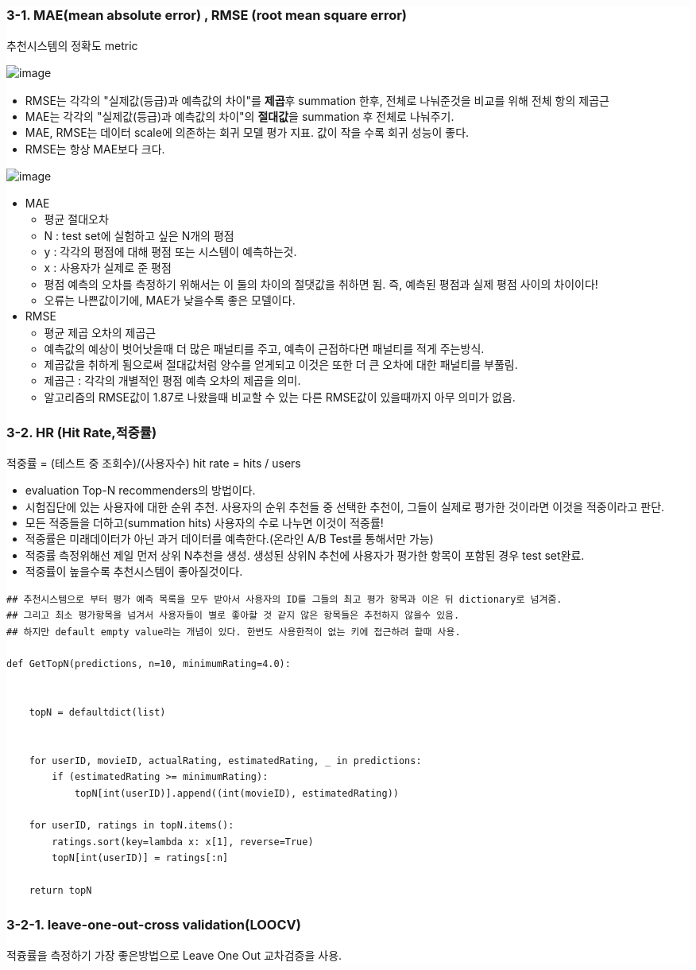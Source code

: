 ### 3-1. MAE(mean absolute error) , RMSE (root mean square error)
추천시스템의 정확도 metric

![image](https://github.com/OC-JSPark/oc-jspark.github.io/assets/46878973/ee7d796c-60ba-493e-9775-a1f32f7cb679)

  - RMSE는 각각의 "실제값(등급)과 예측값의 차이"를 **제곱**후 summation 한후, 전체로 나눠준것을 비교를 위해 전체 항의 제곱근
  - MAE는 각각의 "실제값(등급)과 예측값의 차이"의 **절대값**을 summation 후 전체로 나눠주기.
  - MAE, RMSE는 데이터 scale에 의존하는 회귀 모델 평가 지표. 값이 작을 수록 회귀 성능이 좋다.
  - RMSE는 항상 MAE보다 크다.



![image](https://github.com/OC-JSPark/oc-jspark.github.io/assets/46878973/1cf54707-22fb-4562-9a8d-f9e6e5892416)

  - MAE
    - 평균 절대오차
    - N : test set에 실험하고 싶은 N개의 평점
    - y : 각각의 평점에 대해 평점 또는 시스템이 예측하는것.
    - x : 사용자가 실제로 준 평점
    - 평점 예측의 오차를 측정하기 위해서는 이 둘의 차이의 절댓값을 취하면 됨. 즉, 예측된 평점과 실제 평점 사이의 차이이다!
    - 오류는 나쁜값이기에, MAE가 낮을수록 좋은 모델이다. 
  - RMSE
    - 평균 제곱 오차의 제곱근
    - 예측값의 예상이 벗어낫을때 더 많은 패널티를 주고, 예측이 근접하다면 패널티를 적게 주는방식. 
    - 제곱값을 취하게 됨으로써 절대값처럼 양수를 얻게되고 이것은 또한 더 큰 오차에 대한 패널티를 부풀림.
    - 제곱근 : 각각의 개별적인 평점 예측 오차의 제곱을 의미.
    - 알고리즘의 RMSE값이 1.87로 나왔을때 비교할 수 있는 다른 RMSE값이 있을때까지 아무 의미가 없음.


 
### 3-2. HR (Hit Rate,적중률)
적중률 = (테스트 중 조회수)/(사용자수)
hit rate = hits / users

- evaluation Top-N recommenders의 방법이다.
- 시험집단에 있는 사용자에 대한 순위 추천. 사용자의 순위 추천들 중 선택한 추천이, 그들이 실제로 평가한 것이라면 이것을 적중이라고 판단.
- 모든 적중들을 더하고(summation hits) 사용자의 수로 나누면 이것이 적중률!
- 적중률은 미래데이터가 아닌 과거 데이터를 예측한다.(온라인 A/B Test를 통해서만 가능)
- 적중률 측정위해선 제일 먼저 상위 N추천을 생성. 생성된 상위N 추천에 사용자가 평가한 항목이 포함된 경우 test set완료.
- 적중률이 높을수록 추천시스템이 좋아질것이다.


```
## 추천시스템으로 부터 평가 예측 목록을 모두 받아서 사용자의 ID를 그들의 최고 평가 항목과 이은 뒤 dictionary로 넘겨줌.
## 그리고 최소 평가항목을 넘겨서 사용자들이 별로 좋아할 것 같지 않은 항목들은 추천하지 않을수 있음.
## 하지만 default empty value라는 개념이 있다. 한번도 사용한적이 없는 키에 접근하려 할때 사용.

def GetTopN(predictions, n=10, minimumRating=4.0):                   
                                                                    

    topN = defaultdict(list)


    for userID, movieID, actualRating, estimatedRating, _ in predictions:
        if (estimatedRating >= minimumRating):
            topN[int(userID)].append((int(movieID), estimatedRating))

    for userID, ratings in topN.items():
        ratings.sort(key=lambda x: x[1], reverse=True)
        topN[int(userID)] = ratings[:n]

    return topN
```
### 3-2-1. leave-one-out-cross validation(LOOCV)
적즁률을 측정하기 가장 좋은방법으로 Leave One Out 교차검증을 사용.